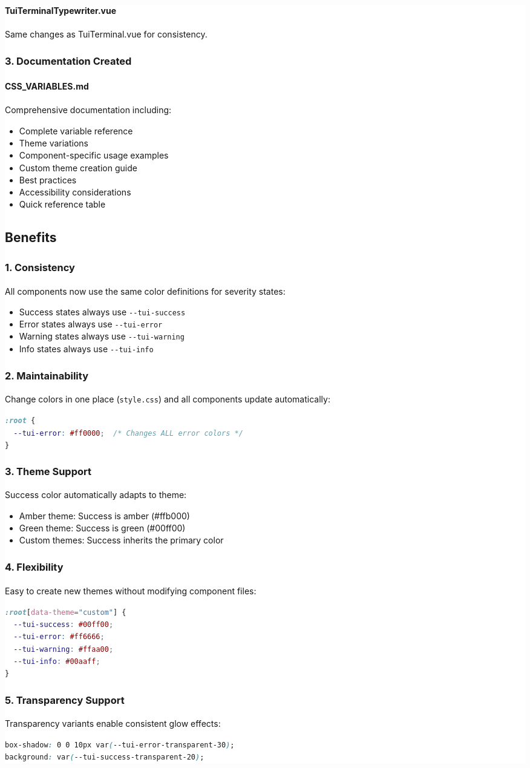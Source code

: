 #### TuiTerminalTypewriter.vue
Same changes as TuiTerminal.vue for consistency.

### 3. Documentation Created

#### CSS_VARIABLES.md
Comprehensive documentation including:
- Complete variable reference
- Theme variations
- Component-specific usage examples
- Custom theme creation guide
- Best practices
- Accessibility considerations
- Quick reference table

## Benefits

### 1. Consistency
All components now use the same color definitions for severity states:
- Success states always use `--tui-success`
- Error states always use `--tui-error`
- Warning states always use `--tui-warning`
- Info states always use `--tui-info`

### 2. Maintainability
Change colors in one place (`style.css`) and all components update automatically:
```css
:root {
  --tui-error: #ff0000;  /* Changes ALL error colors */
}
```

### 3. Theme Support
Success color automatically adapts to theme:
- Amber theme: Success is amber (#ffb000)
- Green theme: Success is green (#00ff00)
- Custom themes: Success inherits the primary color

### 4. Flexibility
Easy to create new themes without modifying component files:
```css
:root[data-theme="custom"] {
  --tui-success: #00ff00;
  --tui-error: #ff6666;
  --tui-warning: #ffaa00;
  --tui-info: #00aaff;
}
```

### 5. Transparency Support
Transparency variants enable consistent glow effects:
```css
box-shadow: 0 0 10px var(--tui-error-transparent-30);
background: var(--tui-success-transparent-20);
```
